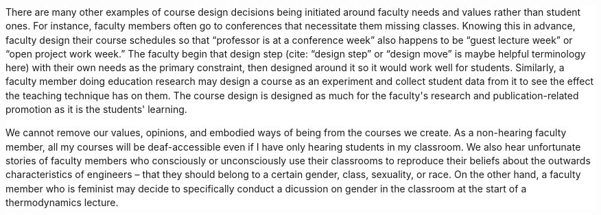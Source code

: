 There are many other examples of course design decisions being initiated around faculty needs and values rather than student ones. For instance, faculty members often go to conferences that necessitate them missing classes. Knowing this in advance, faculty design their course schedules so that “professor is at a conference week” also happens to be “guest lecture week” or “open project work week.” The faculty begin that design step (cite: “design step” or “design move” is maybe helpful terminology here) with their own needs as the primary constraint, then designed around it so it would work well for students. Similarly, a faculty member doing education research may design a course as an experiment and collect student data from it to see the effect the teaching technique has on them. The course design is designed as much for the faculty's research and publication-related promotion as it is the students' learning.

We cannot remove our values, opinions, and embodied ways of being from the courses we create. As a non-hearing faculty member, all my courses will be deaf-accessible even if I have only hearing students in my classroom. We also hear unfortunate stories of faculty members who consciously or unconsciously use their classrooms to reproduce their beliefs about the outwards characteristics of engineers – that they should belong to a certain gender, class, sexuality, or race. On the other hand, a faculty member who is feminist may decide to specifically conduct a dicussion on gender in the classroom at the start of a thermodynamics lecture.
